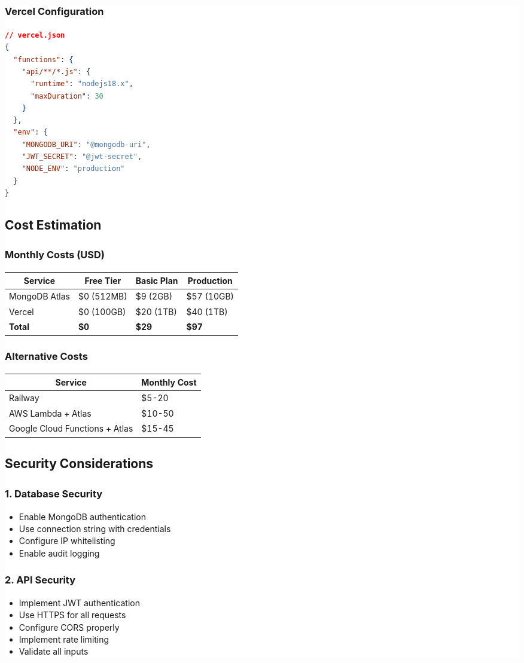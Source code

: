 ### Vercel Configuration
```json
// vercel.json
{
  "functions": {
    "api/**/*.js": {
      "runtime": "nodejs18.x",
      "maxDuration": 30
    }
  },
  "env": {
    "MONGODB_URI": "@mongodb-uri",
    "JWT_SECRET": "@jwt-secret",
    "NODE_ENV": "production"
  }
}
```

## Cost Estimation

### Monthly Costs (USD)
| Service | Free Tier | Basic Plan | Production |
|---------|-----------|------------|------------|
| MongoDB Atlas | $0 (512MB) | $9 (2GB) | $57 (10GB) |
| Vercel | $0 (100GB) | $20 (1TB) | $40 (1TB) |
| **Total** | **$0** | **$29** | **$97** |

### Alternative Costs
| Service | Monthly Cost |
|---------|--------------|
| Railway | $5-20 |
| AWS Lambda + Atlas | $10-50 |
| Google Cloud Functions + Atlas | $15-45 |

## Security Considerations

### 1. Database Security
- Enable MongoDB authentication
- Use connection string with credentials
- Configure IP whitelisting
- Enable audit logging

### 2. API Security
- Implement JWT authentication
- Use HTTPS for all requests
- Configure CORS properly
- Implement rate limiting
- Validate all inputs
